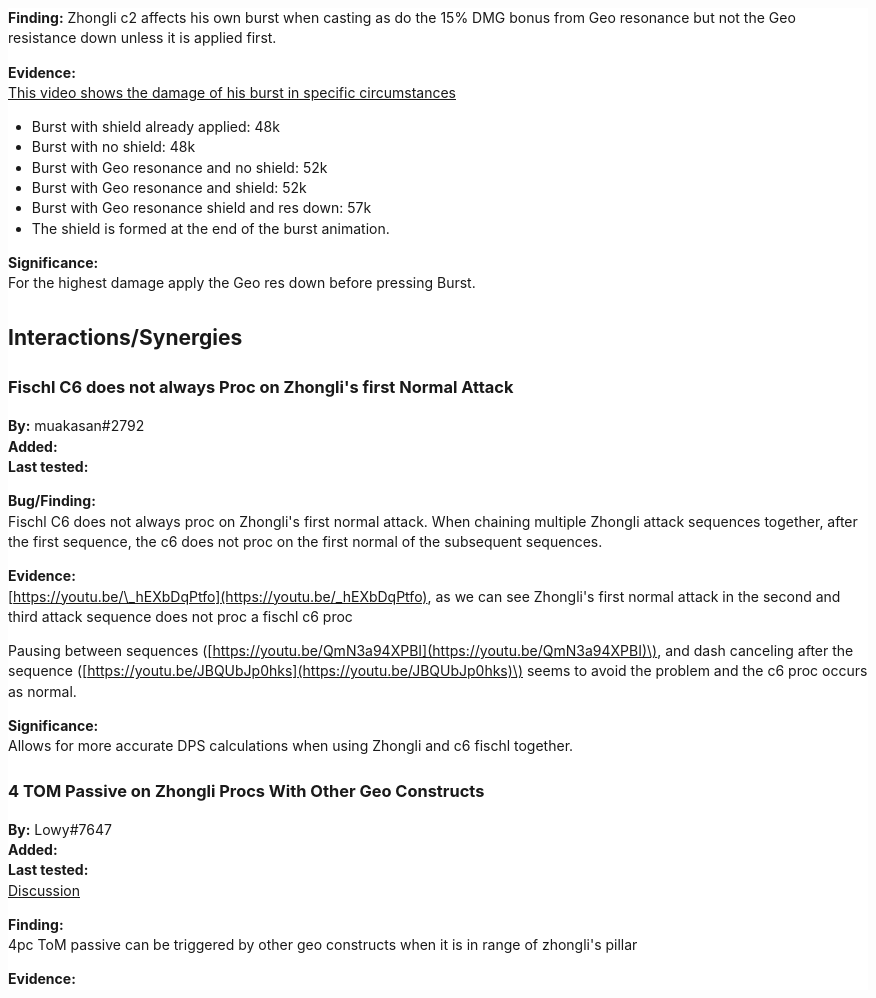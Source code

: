 **Finding:** Zhongli c2 affects his own burst when casting as do the 15% DMG bonus from Geo resonance but not the Geo resistance down unless it is applied first.

**Evidence:**  
[This video shows the damage of his burst in specific circumstances](https://www.youtube.com/watch?v=Uv9ZNUz5vHE)

* Burst with shield already applied: 48k
* Burst with no shield: 48k
* Burst with Geo resonance and no shield: 52k
* Burst with Geo resonance and shield: 52k
* Burst with Geo resonance shield and res down: 57k
* The shield is formed at the end of the burst animation.

**Significance:**  
For the highest damage apply the Geo res down before pressing Burst.

## Interactions/Synergies

### Fischl C6 does not always Proc on Zhongli's first Normal Attack

**By:** muakasan\#2792  
**Added:** <Version date="2021-01-07" />  
**Last tested:** <VersionHl date="2021-01-07" />

**Bug/Finding:**  
Fischl C6 does not always proc on Zhongli's first normal attack. When chaining multiple Zhongli attack sequences together, after the first sequence, the c6 does not proc on the first normal of the subsequent sequences.

**Evidence:**  
[https://youtu.be/\_hEXbDqPtfo](https://youtu.be/_hEXbDqPtfo), as we can see Zhongli's first normal attack in the second and third attack sequence does not proc a fischl c6 proc

Pausing between sequences \([https://youtu.be/QmN3a94XPBI](https://youtu.be/QmN3a94XPBI)\), and dash canceling after the sequence \([https://youtu.be/JBQUbJp0hks](https://youtu.be/JBQUbJp0hks)\) seems to avoid the problem and the c6 proc occurs as normal.

**Significance:**  
Allows for more accurate DPS calculations when using Zhongli and c6 fischl together.

### 4 TOM Passive on Zhongli Procs With Other Geo Constructs

**By:** Lowy\#7647  
**Added:** <Version date="2021-05-06" />  
**Last tested:** <VersionHl date="2021-05-06" />  
[Discussion](https://tickets.deeznuts.moe/ticket-archive/attachments_839089619743539230_840068304864280586_transcript-4pc-tom-zhongli-interaction.html)

**Finding:**  
4pc ToM passive can be triggered by other geo constructs when it is in range of zhongli's pillar

**Evidence:**
